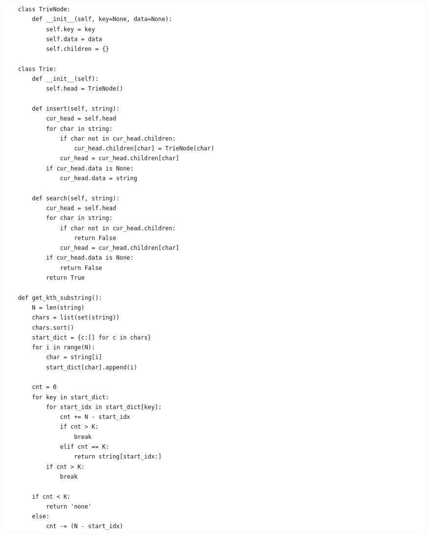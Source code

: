         class TrieNode:
            def __init__(self, key=None, data=None):
                self.key = key
                self.data = data
                self.children = {}
        
        class Trie:
            def __init__(self):
                self.head = TrieNode()
        
            def insert(self, string):
                cur_head = self.head
                for char in string:
                    if char not in cur_head.children:
                        cur_head.children[char] = TrieNode(char)
                    cur_head = cur_head.children[char]
                if cur_head.data is None:
                    cur_head.data = string
        
            def search(self, string):
                cur_head = self.head
                for char in string:
                    if char not in cur_head.children:
                        return False
                    cur_head = cur_head.children[char]
                if cur_head.data is None:
                    return False
                return True
        
        def get_kth_substring():
            N = len(string)
            chars = list(set(string))
            chars.sort()
            start_dict = {c:[] for c in chars}
            for i in range(N):
                char = string[i]
                start_dict[char].append(i)
        
            cnt = 0
            for key in start_dict:
                for start_idx in start_dict[key]:
                    cnt += N - start_idx
                    if cnt > K:
                        break
                    elif cnt == K:
                        return string[start_idx:]
                if cnt > K:
                    break
        
            if cnt < K:
                return 'none'
            else:
                cnt -= (N - start_idx)
        